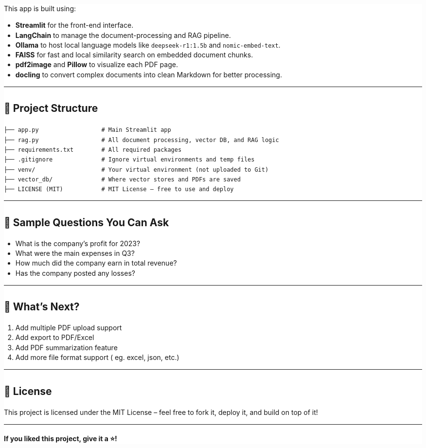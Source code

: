 This app is built using:

- **Streamlit** for the front-end interface.
- **LangChain** to manage the document-processing and RAG pipeline.
- **Ollama** to host local language models like `deepseek-r1:1.5b` and `nomic-embed-text`.
- **FAISS** for fast and local similarity search on embedded document chunks.
- **pdf2image** and **Pillow** to visualize each PDF page.
- **docling** to convert complex documents into clean Markdown for better processing.

---

## 📁 Project Structure

```plaintext
├── app.py                  # Main Streamlit app
├── rag.py                  # All document processing, vector DB, and RAG logic
├── requirements.txt        # All required packages
├── .gitignore              # Ignore virtual environments and temp files
├── venv/                   # Your virtual environment (not uploaded to Git)
├── vector_db/              # Where vector stores and PDFs are saved
├── LICENSE (MIT)           # MIT License – free to use and deploy
```
---

## 💬 Sample Questions You Can Ask

- What is the company’s profit for 2023?
- What were the main expenses in Q3?
- How much did the company earn in total revenue?
- Has the company posted any losses?

---

## 🔮 What’s Next?

1. Add multiple PDF upload support
2. Add export to PDF/Excel
3. Add PDF summarization feature
4. Add more file format support ( eg. excel, json, etc.)

---

## 📝 License
This project is licensed under the MIT License – feel free to fork it, deploy it, and build on top of it!

---

#### If you liked this project, give it a ⭐!
